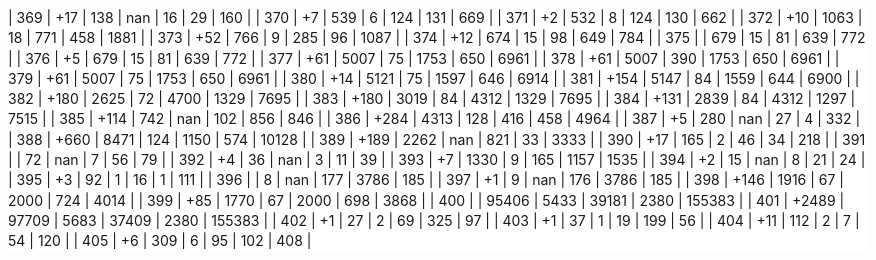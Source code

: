 |  369 |    +17 |      138 |        nan |          16 |     29   |     160 |
|  370 |     +7 |      539 |          6 |         124 |    131   |     669 |
|  371 |     +2 |      532 |          8 |         124 |    130   |     662 |
|  372 |    +10 |     1063 |         18 |         771 |    458   |    1881 |
|  373 |    +52 |      766 |          9 |         285 |     96   |    1087 |
|  374 |    +12 |      674 |         15 |          98 |    649   |     784 |
|  375 |        |      679 |         15 |          81 |    639   |     772 |
|  376 |     +5 |      679 |         15 |          81 |    639   |     772 |
|  377 |    +61 |     5007 |         75 |        1753 |    650   |    6961 |
|  378 |    +61 |     5007 |        390 |        1753 |    650   |    6961 |
|  379 |    +61 |     5007 |         75 |        1753 |    650   |    6961 |
|  380 |    +14 |     5121 |         75 |        1597 |    646   |    6914 |
|  381 |   +154 |     5147 |         84 |        1559 |    644   |    6900 |
|  382 |   +180 |     2625 |         72 |        4700 |   1329   |    7695 |
|  383 |   +180 |     3019 |         84 |        4312 |   1329   |    7695 |
|  384 |   +131 |     2839 |         84 |        4312 |   1297   |    7515 |
|  385 |   +114 |      742 |        nan |         102 |    856   |     846 |
|  386 |   +284 |     4313 |        128 |         416 |    458   |    4964 |
|  387 |     +5 |      280 |        nan |          27 |      4   |     332 |
|  388 |   +660 |     8471 |        124 |        1150 |    574   |   10128 |
|  389 |   +189 |     2262 |        nan |         821 |     33   |    3333 |
|  390 |    +17 |      165 |          2 |          46 |     34   |     218 |
|  391 |        |       72 |        nan |           7 |     56   |      79 |
|  392 |     +4 |       36 |        nan |           3 |     11   |      39 |
|  393 |     +7 |     1330 |          9 |         165 |   1157   |    1535 |
|  394 |     +2 |       15 |        nan |           8 |     21   |      24 |
|  395 |     +3 |       92 |          1 |          16 |      1   |     111 |
|  396 |        |        8 |        nan |         177 |   3786   |     185 |
|  397 |     +1 |        9 |        nan |         176 |   3786   |     185 |
|  398 |   +146 |     1916 |         67 |        2000 |    724   |    4014 |
|  399 |    +85 |     1770 |         67 |        2000 |    698   |    3868 |
|  400 |        |    95406 |       5433 |       39181 |   2380   |  155383 |
|  401 |  +2489 |    97709 |       5683 |       37409 |   2380   |  155383 |
|  402 |     +1 |       27 |          2 |          69 |    325   |      97 |
|  403 |     +1 |       37 |          1 |          19 |    199   |      56 |
|  404 |    +11 |      112 |          2 |           7 |     54   |     120 |
|  405 |     +6 |      309 |          6 |          95 |    102   |     408 |